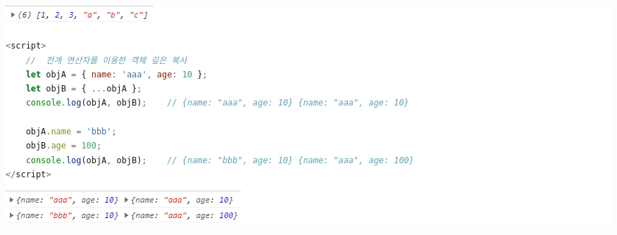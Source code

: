 

![image-20200129144157670](images/image-20200129144157670.png)



```javascript
<script>
    //  전개 연산자를 이용한 객체 깊은 복사
    let objA = { name: 'aaa', age: 10 };
    let objB = { ...objA };
    console.log(objA, objB);    // {name: "aaa", age: 10} {name: "aaa", age: 10}

    objA.name = 'bbb';
    objB.age = 100;
    console.log(objA, objB);    // {name: "bbb", age: 10} {name: "aaa", age: 100}
</script>
```



![image-20200129144546444](images/image-20200129144546444.png)



